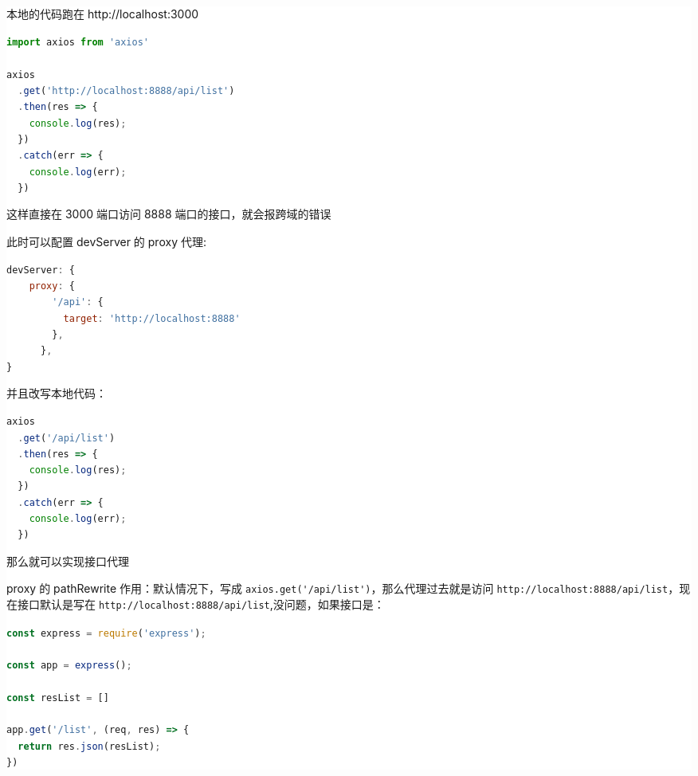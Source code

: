 ```js
```

本地的代码跑在 http://localhost:3000

```js
import axios from 'axios'

axios
  .get('http://localhost:8888/api/list')
  .then(res => {
    console.log(res);
  })
  .catch(err => {
    console.log(err);
  })
```

这样直接在 3000 端口访问 8888 端口的接口，就会报跨域的错误

此时可以配置 devServer 的 proxy 代理:

```js
devServer: {
    proxy: {
        '/api': {
          target: 'http://localhost:8888'
        },
      },
}
```

并且改写本地代码：

```js
axios
  .get('/api/list')
  .then(res => {
    console.log(res);
  })
  .catch(err => {
    console.log(err);
  })
```

那么就可以实现接口代理



proxy 的 pathRewrite 作用：默认情况下，写成 `axios.get('/api/list')`，那么代理过去就是访问 `http://localhost:8888/api/list`，现在接口默认是写在 `http://localhost:8888/api/list`,没问题，如果接口是：

```js
const express = require('express');

const app = express();

const resList = []

app.get('/list', (req, res) => {
  return res.json(resList);
})
```

